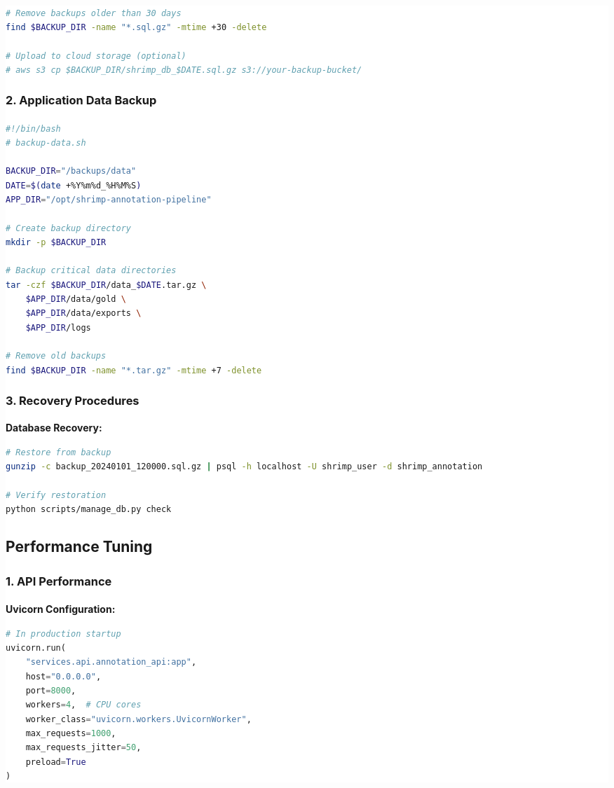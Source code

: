 ```bash
# Remove backups older than 30 days
find $BACKUP_DIR -name "*.sql.gz" -mtime +30 -delete

# Upload to cloud storage (optional)
# aws s3 cp $BACKUP_DIR/shrimp_db_$DATE.sql.gz s3://your-backup-bucket/
```

### 2. Application Data Backup

```bash
#!/bin/bash
# backup-data.sh

BACKUP_DIR="/backups/data"
DATE=$(date +%Y%m%d_%H%M%S)
APP_DIR="/opt/shrimp-annotation-pipeline"

# Create backup directory
mkdir -p $BACKUP_DIR

# Backup critical data directories
tar -czf $BACKUP_DIR/data_$DATE.tar.gz \
    $APP_DIR/data/gold \
    $APP_DIR/data/exports \
    $APP_DIR/logs

# Remove old backups
find $BACKUP_DIR -name "*.tar.gz" -mtime +7 -delete
```

### 3. Recovery Procedures

**Database Recovery:**

```bash
# Restore from backup
gunzip -c backup_20240101_120000.sql.gz | psql -h localhost -U shrimp_user -d shrimp_annotation

# Verify restoration
python scripts/manage_db.py check
```

## Performance Tuning

### 1. API Performance

**Uvicorn Configuration:**

```python
# In production startup
uvicorn.run(
    "services.api.annotation_api:app",
    host="0.0.0.0",
    port=8000,
    workers=4,  # CPU cores
    worker_class="uvicorn.workers.UvicornWorker",
    max_requests=1000,
    max_requests_jitter=50,
    preload=True
)
```
